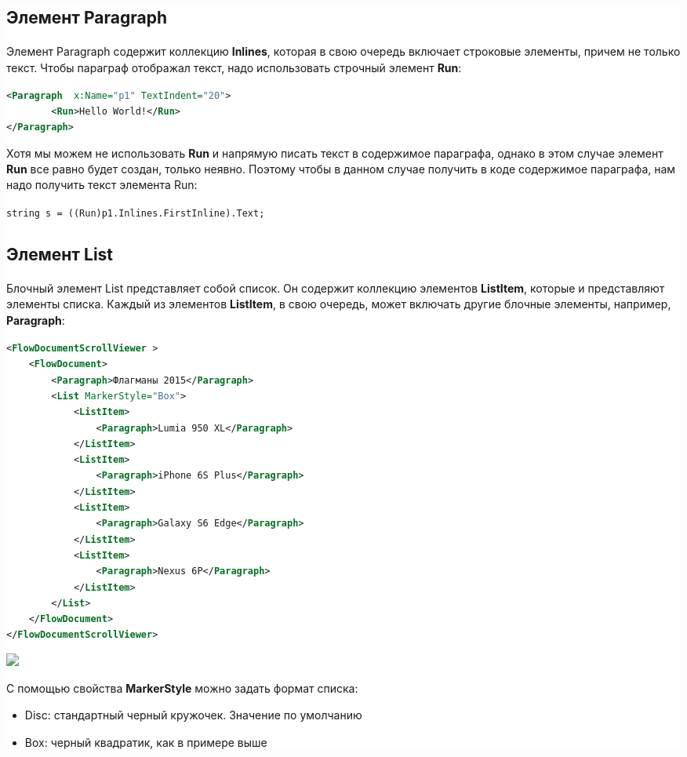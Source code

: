 ## Элемент Paragraph

Элемент Paragraph содержит коллекцию **Inlines**, которая в свою очередь включает строковые элементы, причем не только текст. Чтобы параграф отображал текст, надо использовать строчный элемент **Run**:

```xml
<Paragraph  x:Name="p1" TextIndent="20">
        <Run>Hello World!</Run>
</Paragraph>
```
Хотя мы можем не использовать **Run** и напрямую писать текст в содержимое параграфа, однако в этом случае элемент **Run** все равно будет создан, только неявно. Поэтому чтобы в данном случае получить в коде содержимое параграфа, нам надо получить текст элемента Run:

```Csharp
string s = ((Run)p1.Inlines.FirstInline).Text;
```

## Элемент List

Блочный элемент List представляет собой список. Он содержит коллекцию элементов **ListItem**, которые и представляют элементы списка. Каждый из элементов **ListItem**, в свою очередь, может включать другие блочные элементы, например, **Paragraph**:

```xml
<FlowDocumentScrollViewer >
    <FlowDocument>
        <Paragraph>Флагманы 2015</Paragraph>
        <List MarkerStyle="Box">
            <ListItem>
                <Paragraph>Lumia 950 XL</Paragraph>
            </ListItem>
            <ListItem>
                <Paragraph>iPhone 6S Plus</Paragraph>
            </ListItem>
            <ListItem>
                <Paragraph>Galaxy S6 Edge</Paragraph>
            </ListItem>
            <ListItem>
                <Paragraph>Nexus 6P</Paragraph>
            </ListItem>
        </List>
    </FlowDocument>
</FlowDocumentScrollViewer>
```

![](https://metanit.com/sharp/wpf/pics/15.3.png)

С помощью свойства **MarkerStyle** можно задать формат списка:

- Disc: стандартный черный кружочек. Значение по умолчанию

- Box: черный квадратик, как в примере выше
